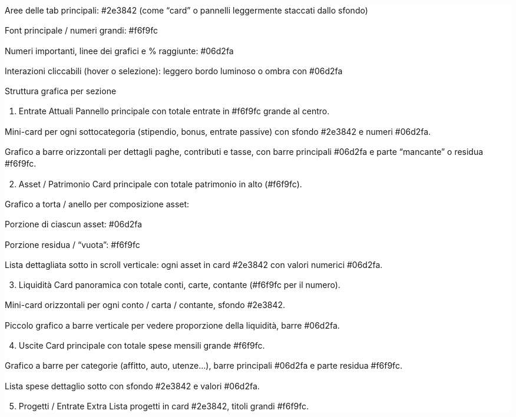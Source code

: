 
Aree delle tab principali: #2e3842 (come “card” o pannelli leggermente staccati dallo sfondo)


Font principale / numeri grandi: #f6f9fc


Numeri importanti, linee dei grafici e % raggiunte: #06d2fa


Interazioni cliccabili (hover o selezione): leggero bordo luminoso o ombra con #06d2fa



Struttura grafica per sezione
1. Entrate Attuali
Pannello principale con totale entrate in #f6f9fc grande al centro.


Mini-card per ogni sottocategoria (stipendio, bonus, entrate passive) con sfondo #2e3842 e numeri #06d2fa.


Grafico a barre orizzontali per dettagli paghe, contributi e tasse, con barre principali #06d2fa e parte “mancante” o residua #f6f9fc.



2. Asset / Patrimonio
Card principale con totale patrimonio in alto (#f6f9fc).


Grafico a torta / anello per composizione asset:


Porzione di ciascun asset: #06d2fa


Porzione residua / “vuota”: #f6f9fc


Lista dettagliata sotto in scroll verticale: ogni asset in card #2e3842 con valori numerici #06d2fa.



3. Liquidità
Card panoramica con totale conti, carte, contante (#f6f9fc per il numero).


Mini-card orizzontali per ogni conto / carta / contante, sfondo #2e3842.


Piccolo grafico a barre verticale per vedere proporzione della liquidità, barre #06d2fa.



4. Uscite
Card principale con totale spese mensili grande #f6f9fc.


Grafico a barre per categorie (affitto, auto, utenze…), barre principali #06d2fa e parte residua #f6f9fc.


Lista spese dettaglio sotto con sfondo #2e3842 e valori #06d2fa.



5. Progetti / Entrate Extra
Lista progetti in card #2e3842, titoli grandi #f6f9fc.

